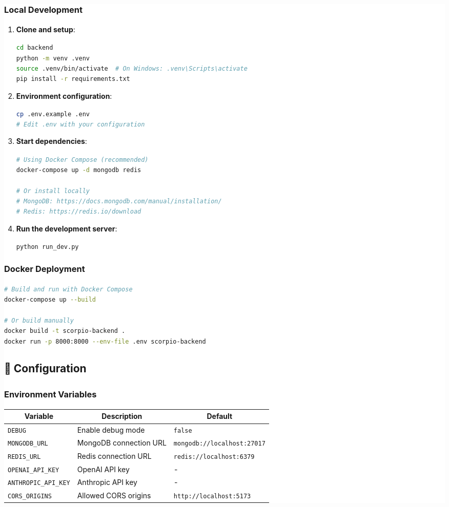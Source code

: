### Local Development

1. **Clone and setup**:
   ```bash
   cd backend
   python -m venv .venv
   source .venv/bin/activate  # On Windows: .venv\Scripts\activate
   pip install -r requirements.txt
   ```

2. **Environment configuration**:
   ```bash
   cp .env.example .env
   # Edit .env with your configuration
   ```

3. **Start dependencies**:
   ```bash
   # Using Docker Compose (recommended)
   docker-compose up -d mongodb redis

   # Or install locally
   # MongoDB: https://docs.mongodb.com/manual/installation/
   # Redis: https://redis.io/download
   ```

4. **Run the development server**:
   ```bash
   python run_dev.py
   ```

### Docker Deployment

```bash
# Build and run with Docker Compose
docker-compose up --build

# Or build manually
docker build -t scorpio-backend .
docker run -p 8000:8000 --env-file .env scorpio-backend
```

## 🔧 Configuration

### Environment Variables

| Variable | Description | Default |
|----------|-------------|---------|
| `DEBUG` | Enable debug mode | `false` |
| `MONGODB_URL` | MongoDB connection URL | `mongodb://localhost:27017` |
| `REDIS_URL` | Redis connection URL | `redis://localhost:6379` |
| `OPENAI_API_KEY` | OpenAI API key | - |
| `ANTHROPIC_API_KEY` | Anthropic API key | - |
| `CORS_ORIGINS` | Allowed CORS origins | `http://localhost:5173` |
